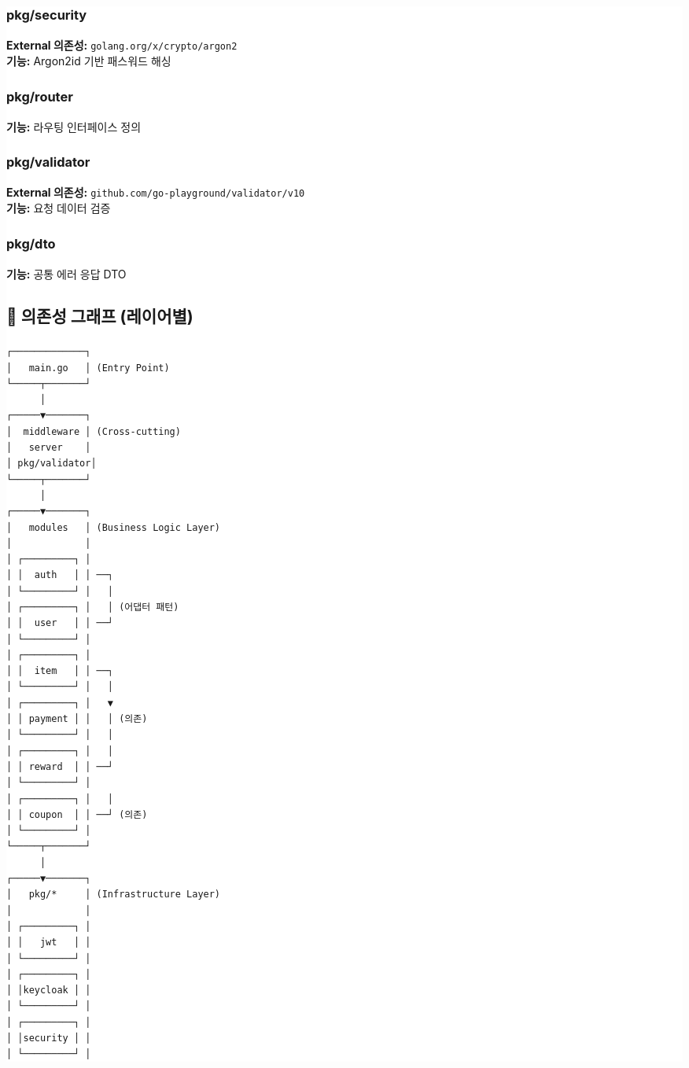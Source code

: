 ### pkg/security
**External 의존성:** `golang.org/x/crypto/argon2`  
**기능:** Argon2id 기반 패스워드 해싱

### pkg/router
**기능:** 라우팅 인터페이스 정의

### pkg/validator
**External 의존성:** `github.com/go-playground/validator/v10`  
**기능:** 요청 데이터 검증

### pkg/dto
**기능:** 공통 에러 응답 DTO

## 🎯 의존성 그래프 (레이어별)

```
┌─────────────┐
│   main.go   │ (Entry Point)
└─────┬───────┘
      │
┌─────▼───────┐
│  middleware │ (Cross-cutting)
│   server    │
│ pkg/validator│
└─────┬───────┘
      │
┌─────▼───────┐
│   modules   │ (Business Logic Layer)
│             │
│ ┌─────────┐ │
│ │  auth   │ │ ──┐
│ └─────────┘ │   │
│ ┌─────────┐ │   │ (어댑터 패턴)
│ │  user   │ │ ──┘
│ └─────────┘ │
│ ┌─────────┐ │
│ │  item   │ │ ──┐
│ └─────────┘ │   │
│ ┌─────────┐ │   ▼
│ │ payment │ │   │ (의존)
│ └─────────┘ │   │
│ ┌─────────┐ │   │
│ │ reward  │ │ ──┘
│ └─────────┘ │   
│ ┌─────────┐ │   │
│ │ coupon  │ │ ──┘ (의존)
│ └─────────┘ │
└─────┬───────┘
      │
┌─────▼───────┐
│   pkg/*     │ (Infrastructure Layer)
│             │
│ ┌─────────┐ │
│ │   jwt   │ │
│ └─────────┘ │
│ ┌─────────┐ │
│ │keycloak │ │
│ └─────────┘ │
│ ┌─────────┐ │
│ │security │ │
│ └─────────┘ │
```
